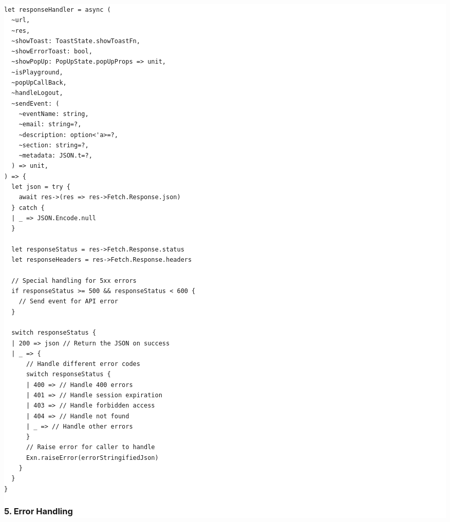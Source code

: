 ```rescript
let responseHandler = async (
  ~url,
  ~res,
  ~showToast: ToastState.showToastFn,
  ~showErrorToast: bool,
  ~showPopUp: PopUpState.popUpProps => unit,
  ~isPlayground,
  ~popUpCallBack,
  ~handleLogout,
  ~sendEvent: (
    ~eventName: string,
    ~email: string=?,
    ~description: option<'a>=?,
    ~section: string=?,
    ~metadata: JSON.t=?,
  ) => unit,
) => {
  let json = try {
    await res->(res => res->Fetch.Response.json)
  } catch {
  | _ => JSON.Encode.null
  }

  let responseStatus = res->Fetch.Response.status
  let responseHeaders = res->Fetch.Response.headers

  // Special handling for 5xx errors
  if responseStatus >= 500 && responseStatus < 600 {
    // Send event for API error
  }

  switch responseStatus {
  | 200 => json // Return the JSON on success
  | _ => {
      // Handle different error codes
      switch responseStatus {
      | 400 => // Handle 400 errors
      | 401 => // Handle session expiration
      | 403 => // Handle forbidden access
      | 404 => // Handle not found
      | _ => // Handle other errors
      }
      // Raise error for caller to handle
      Exn.raiseError(errorStringifiedJson)
    }
  }
}
```

### 5. Error Handling
